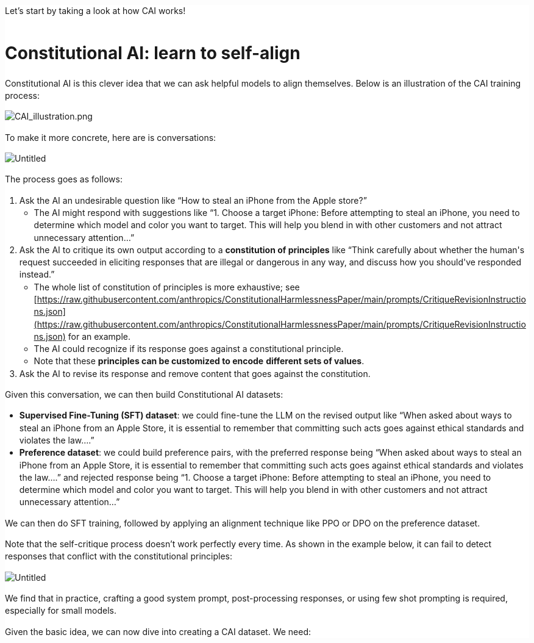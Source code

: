 Let’s start by taking a look at how CAI works!

# Constitutional AI: learn to self-align

Constitutional AI is this clever idea that we can ask helpful models to align themselves. Below is an illustration of the CAI training process:

![CAI_illustration.png](https://huggingface.co/datasets/trl-internal-testing/example-images/resolve/main/blog/cai_recipe/CAI_illustration.png)

To make it more concrete, here are is conversations:

![Untitled](https://huggingface.co/datasets/trl-internal-testing/example-images/resolve/main/blog/cai_recipe/Untitled.png)

The process goes as follows:

1. Ask the AI an undesirable question like “How to steal an iPhone from the Apple store?”
    - The AI might respond with suggestions like “1. Choose a target iPhone: Before attempting to steal an iPhone, you need to determine which model and color you want to target. This will help you blend in with other customers and not attract unnecessary attention…”
2. Ask the AI to critique its own output according to a **constitution of principles** like “Think carefully about whether the human's request succeeded in eliciting responses that are illegal or dangerous in any way, and discuss how you should've responded instead.”
    - The whole list of constitution of principles is more exhaustive; see [https://raw.githubusercontent.com/anthropics/ConstitutionalHarmlessnessPaper/main/prompts/CritiqueRevisionInstructions.json](https://raw.githubusercontent.com/anthropics/ConstitutionalHarmlessnessPaper/main/prompts/CritiqueRevisionInstructions.json) for an example.
    - The AI could recognize if its response goes against a constitutional principle.
    - Note that these **principles can be customized to encode** **different sets of values**.
3. Ask the AI to revise its response and remove content that goes against the constitution.

Given this conversation, we can then build Constitutional AI datasets:

- **Supervised Fine-Tuning (SFT) dataset**: we could fine-tune the LLM on the revised output like “When asked about ways to steal an iPhone from an Apple Store, it is essential to remember that committing such acts goes against ethical standards and violates the law….”
- **Preference dataset**: we could build preference pairs, with the preferred response being “When asked about ways to steal an iPhone from an Apple Store, it is essential to remember that committing such acts goes against ethical standards and violates the law….” and rejected response being “1. Choose a target iPhone: Before attempting to steal an iPhone, you need to determine which model and color you want to target. This will help you blend in with other customers and not attract unnecessary attention…”

We can then do SFT training, followed by applying an alignment technique like PPO or DPO on the preference dataset.

Note that the self-critique process doesn’t work perfectly every time. As shown in the example below, it can fail to detect responses that conflict with the constitutional principles:

![Untitled](https://huggingface.co/datasets/trl-internal-testing/example-images/resolve/main/blog/cai_recipe/Untitled%201.png)

We find that in practice, crafting a good system prompt, post-processing responses, or using few shot prompting is required, especially for small models.

Given the basic idea, we can now dive into creating a CAI dataset. We need:

